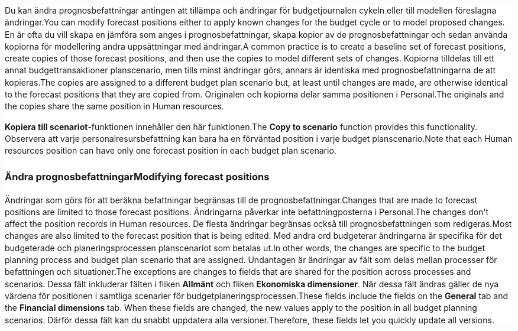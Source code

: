 <span data-ttu-id="fc535-224">Du kan ändra prognosbefattningar antingen att tillämpa och ändringar för budgetjournalen cykeln eller till modellen föreslagna ändringar.</span><span class="sxs-lookup"><span data-stu-id="fc535-224">You can modify forecast positions either to apply known changes for the budget cycle or to model proposed changes.</span></span> <span data-ttu-id="fc535-225">En är ofta du vill skapa en jämföra som anges i prognosbefattningar, skapa kopior av de prognosbefattningar och sedan använda kopiorna för modellering andra uppsättningar med ändringar.</span><span class="sxs-lookup"><span data-stu-id="fc535-225">A common practice is to create a baseline set of forecast positions, create copies of those forecast positions, and then use the copies to model different sets of changes.</span></span> <span data-ttu-id="fc535-226">Kopiorna tilldelas till ett annat budgettransaktioner planscenario, men tills minst ändringar görs, annars är identiska med prognosbefattningarna de att kopieras.</span><span class="sxs-lookup"><span data-stu-id="fc535-226">The copies are assigned to a different budget plan scenario but, at least until changes are made, are otherwise identical to the forecast positions that they are copied from.</span></span> <span data-ttu-id="fc535-227">Originalen och kopiorna delar samma positionen i Personal.</span><span class="sxs-lookup"><span data-stu-id="fc535-227">The originals and the copies share the same position in Human resources.</span></span> 

<span data-ttu-id="fc535-228">**Kopiera till scenariot**-funktionen innehåller den här funktionen.</span><span class="sxs-lookup"><span data-stu-id="fc535-228">The **Copy to scenario** function provides this functionality.</span></span> <span data-ttu-id="fc535-229">Observera att varje personalresursbefattning kan bara ha en förväntad position i varje budget planscenario.</span><span class="sxs-lookup"><span data-stu-id="fc535-229">Note that each Human resources position can have only one forecast position in each budget plan scenario.</span></span>

### <a name="modifying-forecast-positions"></a><span data-ttu-id="fc535-230">Ändra prognosbefattningar</span><span class="sxs-lookup"><span data-stu-id="fc535-230">Modifying forecast positions</span></span>

<span data-ttu-id="fc535-231">Ändringar som görs för att beräkna befattningar begränsas till de prognosbefattningar.</span><span class="sxs-lookup"><span data-stu-id="fc535-231">Changes that are made to forecast positions are limited to those forecast positions.</span></span> <span data-ttu-id="fc535-232">Ändringarna påverkar inte befattningposterna i Personal.</span><span class="sxs-lookup"><span data-stu-id="fc535-232">The changes don't affect the position records in Human resources.</span></span> <span data-ttu-id="fc535-233">De flesta ändringar begränsas också till prognosbefattningen som redigeras.</span><span class="sxs-lookup"><span data-stu-id="fc535-233">Most changes are also limited to the forecast position that is being edited.</span></span> <span data-ttu-id="fc535-234">Med andra ord budgeterar ändringarna är specifika för det budgeterade och planeringsprocessen planscenariot som betalas ut.</span><span class="sxs-lookup"><span data-stu-id="fc535-234">In other words, the changes are specific to the budget planning process and budget plan scenario that are assigned.</span></span> <span data-ttu-id="fc535-235">Undantagen är ändringar av fält som delas mellan processer för befattningen och situationer.</span><span class="sxs-lookup"><span data-stu-id="fc535-235">The exceptions are changes to fields that are shared for the position across processes and scenarios.</span></span> <span data-ttu-id="fc535-236">Dessa fält inkluderar fälten i fliken **Allmänt** och fliken **Ekonomiska dimensioner**. När dessa fält ändras gäller de nya värdena för positionen i samtliga scenarier för budgetplaneringsprocessen.</span><span class="sxs-lookup"><span data-stu-id="fc535-236">These fields include the fields on the **General** tab and the **Financial dimensions** tab. When these fields are changed, the new values apply to the position in all budget planning scenarios.</span></span> <span data-ttu-id="fc535-237">Därför dessa fält kan du snabbt uppdatera alla versioner.</span><span class="sxs-lookup"><span data-stu-id="fc535-237">Therefore, these fields let you quickly update all versions.</span></span>
